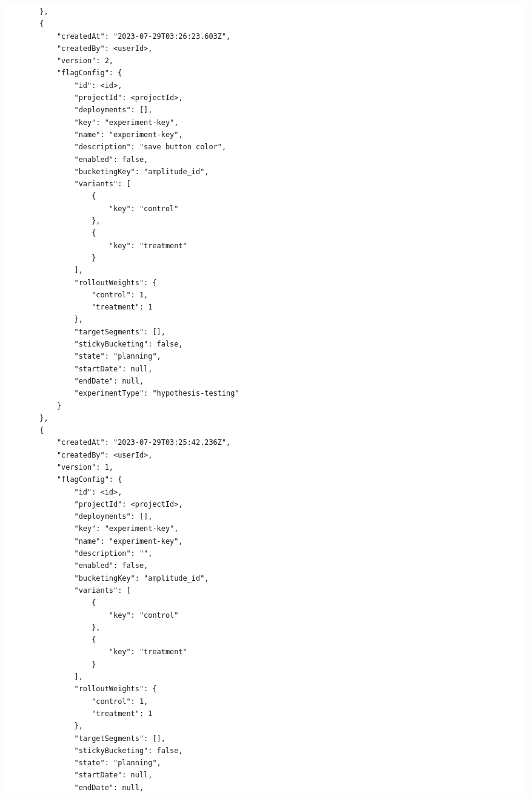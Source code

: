             },
            {
                "createdAt": "2023-07-29T03:26:23.603Z",
                "createdBy": <userId>,
                "version": 2,
                "flagConfig": {
                    "id": <id>,
                    "projectId": <projectId>,
                    "deployments": [],
                    "key": "experiment-key",
                    "name": "experiment-key",
                    "description": "save button color",
                    "enabled": false,
                    "bucketingKey": "amplitude_id",
                    "variants": [
                        {
                            "key": "control"
                        },
                        {
                            "key": "treatment"
                        }
                    ],
                    "rolloutWeights": {
                        "control": 1,
                        "treatment": 1
                    },
                    "targetSegments": [],
                    "stickyBucketing": false,
                    "state": "planning",
                    "startDate": null,
                    "endDate": null,
                    "experimentType": "hypothesis-testing"
                }
            },
            {
                "createdAt": "2023-07-29T03:25:42.236Z",
                "createdBy": <userId>,
                "version": 1,
                "flagConfig": {
                    "id": <id>,
                    "projectId": <projectId>,
                    "deployments": [],
                    "key": "experiment-key",
                    "name": "experiment-key",
                    "description": "",
                    "enabled": false,
                    "bucketingKey": "amplitude_id",
                    "variants": [
                        {
                            "key": "control"
                        },
                        {
                            "key": "treatment"
                        }
                    ],
                    "rolloutWeights": {
                        "control": 1,
                        "treatment": 1
                    },
                    "targetSegments": [],
                    "stickyBucketing": false,
                    "state": "planning",
                    "startDate": null,
                    "endDate": null,